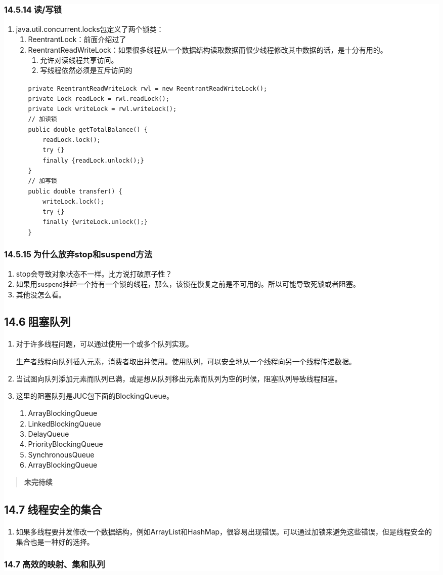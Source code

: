 ### 14.5.14 读/写锁

1. java.util.concurrent.locks包定义了两个锁类：
    1. ReentrantLock：前面介绍过了
    2. ReentrantReadWriteLock：如果很多线程从一个数据结构读取数据而很少线程修改其中数据的话，是十分有用的。
        1. 允许对读线程共享访问。
        2. 写线程依然必须是互斥访问的
        ```
        private ReentrantReadWriteLock rwl = new ReentrantReadWriteLock();
        private Lock readLock = rwl.readLock();
        private Lock writeLock = rwl.writeLock();
        // 加读锁
        public double getTotalBalance() {
            readLock.lock();
            try {}
            finally {readLock.unlock();}
        }
        // 加写锁
        public double transfer() {
            writeLock.lock();
            try {}
            finally {writeLock.unlock();}
        }
        ```

### 14.5.15 为什么放弃stop和suspend方法

1. stop会导致对象状态不一样。比方说打破原子性？
2. 如果用`suspend`挂起一个持有一个锁的线程，那么，该锁在恢复之前是不可用的。所以可能导致死锁或者阻塞。
3. 其他没怎么看。

## 14.6 阻塞队列

1. 对于许多线程问题，可以通过使用一个或多个队列实现。

    生产者线程向队列插入元素，消费者取出并使用。使用队列，可以安全地从一个线程向另一个线程传递数据。
2. 当试图向队列添加元素而队列已满，或是想从队列移出元素而队列为空的时候，阻塞队列导致线程阻塞。
3. 这里的阻塞队列是JUC包下面的BlockingQueue。
    1. ArrayBlockingQueue
    2. LinkedBlockingQueue
    3. DelayQueue
    4. PriorityBlockingQueue
    5. SynchronousQueue
    6. ArrayBlockingQueue
>**未完待续**

## 14.7 线程安全的集合

1. 如果多线程要并发修改一个数据结构，例如ArrayList和HashMap，很容易出现错误。可以通过加锁来避免这些错误，但是线程安全的集合也是一种好的选择。

### 14.7 高效的映射、集和队列
